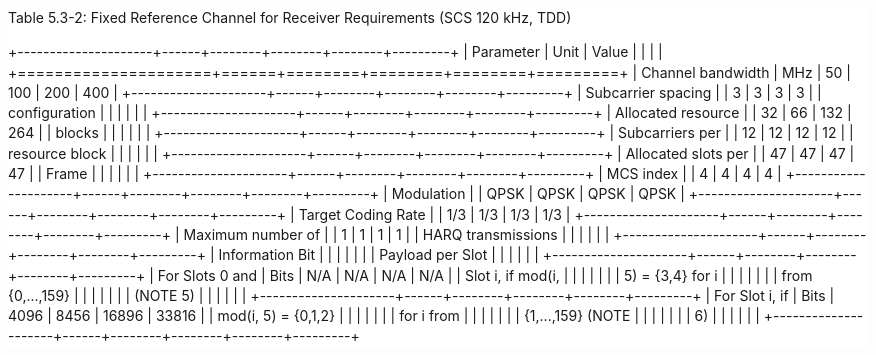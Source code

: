 Table 5.3-2: Fixed Reference Channel for Receiver Requirements (SCS 120
kHz, TDD)

+---------------------+------+--------+--------+--------+---------+
| Parameter           | Unit | Value  |        |        |         |
+=====================+======+========+========+========+=========+
| Channel bandwidth   | MHz  | 50     | 100    | 200    | 400     |
+---------------------+------+--------+--------+--------+---------+
| Subcarrier spacing  |      | 3      | 3      | 3      | 3       |
| configuration       |      |        |        |        |         |
+---------------------+------+--------+--------+--------+---------+
| Allocated resource  |      | 32     | 66     | 132    | 264     |
| blocks              |      |        |        |        |         |
+---------------------+------+--------+--------+--------+---------+
| Subcarriers per     |      | 12     | 12     | 12     | 12      |
| resource block      |      |        |        |        |         |
+---------------------+------+--------+--------+--------+---------+
| Allocated slots per |      | 47     | 47     | 47     | 47      |
| Frame               |      |        |        |        |         |
+---------------------+------+--------+--------+--------+---------+
| MCS index           |      | 4      | 4      | 4      | 4       |
+---------------------+------+--------+--------+--------+---------+
| Modulation          |      | QPSK   | QPSK   | QPSK   | QPSK    |
+---------------------+------+--------+--------+--------+---------+
| Target Coding Rate  |      | 1/3    | 1/3    | 1/3    | 1/3     |
+---------------------+------+--------+--------+--------+---------+
| Maximum number of   |      | 1      | 1      | 1      | 1       |
| HARQ transmissions  |      |        |        |        |         |
+---------------------+------+--------+--------+--------+---------+
| Information Bit     |      |        |        |        |         |
| Payload per Slot    |      |        |        |        |         |
+---------------------+------+--------+--------+--------+---------+
| For Slots 0 and     | Bits | N/A    | N/A    | N/A    | N/A     |
| Slot i, if mod(i,   |      |        |        |        |         |
| 5) = {3,4} for i    |      |        |        |        |         |
| from {0,...,159}    |      |        |        |        |         |
| (NOTE 5)            |      |        |        |        |         |
+---------------------+------+--------+--------+--------+---------+
| For Slot i, if      | Bits | 4096   | 8456   | 16896  | 33816   |
| mod(i, 5) = {0,1,2} |      |        |        |        |         |
| for i from          |      |        |        |        |         |
| {1,...,159} (NOTE   |      |        |        |        |         |
| 6)                  |      |        |        |        |         |
+---------------------+------+--------+--------+--------+---------+